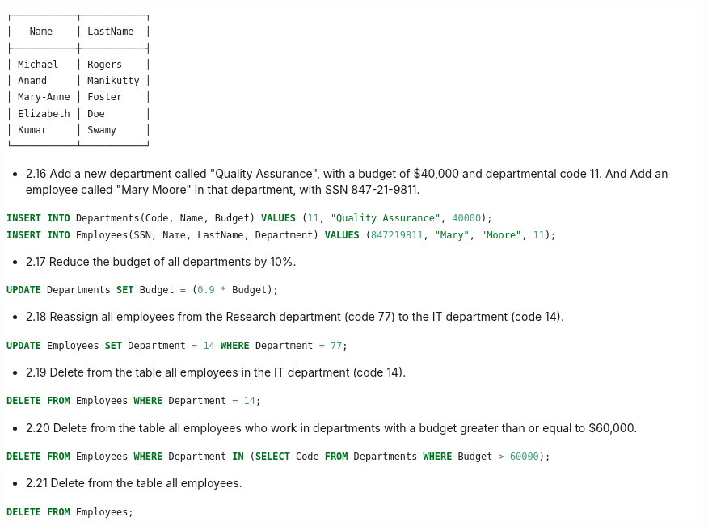 ```
┌───────────┬───────────┐
│   Name    │ LastName  │
├───────────┼───────────┤
│ Michael   │ Rogers    │
│ Anand     │ Manikutty │
│ Mary-Anne │ Foster    │
│ Elizabeth │ Doe       │
│ Kumar     │ Swamy     │
└───────────┴───────────┘

```

-	2.16  Add a new department called "Quality Assurance", with a budget of $40,000 and departmental code 11. And Add an employee called "Mary Moore" in that department, with SSN 847-21-9811. 

```sql
INSERT INTO Departments(Code, Name, Budget) VALUES (11, "Quality Assurance", 40000);
INSERT INTO Employees(SSN, Name, LastName, Department) VALUES (847219811, "Mary", "Moore", 11);
```

-	2.17 Reduce the budget of all departments by 10%.

```sql
UPDATE Departments SET Budget = (0.9 * Budget);
```

-	2.18 Reassign all employees from the Research department (code 77) to the IT department (code 14).

```sql
UPDATE Employees SET Department = 14 WHERE Department = 77;
```

-	2.19 Delete from the table all employees in the IT department (code 14).

```sql
DELETE FROM Employees WHERE Department = 14;
```

-	2.20 Delete from the table all employees who work in departments with a budget greater than or equal to $60,000.

```sql
DELETE FROM Employees WHERE Department IN (SELECT Code FROM Departments WHERE Budget > 60000);
```

-	2.21 Delete from the table all employees.

```sql
DELETE FROM Employees;
```